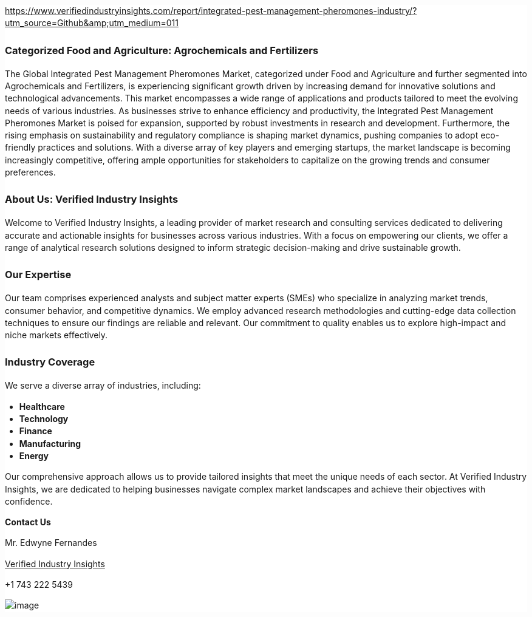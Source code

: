 </strong><a href="https://www.verifiedindustryinsights.com/report/integrated-pest-management-pheromones-industry/?utm_source=Github&amp;utm_medium=011">https://www.verifiedindustryinsights.com/report/integrated-pest-management-pheromones-industry/?utm_source=Github&amp;utm_medium=011</a>&nbsp;</p><h3>Categorized Food and Agriculture: Agrochemicals and Fertilizers </h3><p>The Global Integrated Pest Management Pheromones Market, categorized under Food and Agriculture and further segmented into Agrochemicals and Fertilizers, is experiencing significant growth driven by increasing demand for innovative solutions and technological advancements. This market encompasses a wide range of applications and products tailored to meet the evolving needs of various industries. As businesses strive to enhance efficiency and productivity, the Integrated Pest Management Pheromones Market is poised for expansion, supported by robust investments in research and development. Furthermore, the rising emphasis on sustainability and regulatory compliance is shaping market dynamics, pushing companies to adopt eco-friendly practices and solutions. With a diverse array of key players and emerging startups, the market landscape is becoming increasingly competitive, offering ample opportunities for stakeholders to capitalize on the growing trends and consumer preferences.</p><h3>About Us: Verified Industry Insights</h3><p>Welcome to Verified Industry Insights, a leading provider of market research and consulting services dedicated to delivering accurate and actionable insights for businesses across various industries. With a focus on empowering our clients, we offer a range of analytical research solutions designed to inform strategic decision-making and drive sustainable growth.</p><h3>Our Expertise</h3><p>Our team comprises experienced analysts and subject matter experts (SMEs) who specialize in analyzing market trends, consumer behavior, and competitive dynamics. We employ advanced research methodologies and cutting-edge data collection techniques to ensure our findings are reliable and relevant. Our commitment to quality enables us to explore high-impact and niche markets effectively.</p><h3>Industry Coverage</h3><p>We serve a diverse array of industries, including:</p><ul><li><strong>Healthcare</strong></li><li><strong>Technology</strong></li><li><strong>Finance</strong></li><li><strong>Manufacturing</strong></li><li><strong>Energy</strong></li></ul><p>Our comprehensive approach allows us to provide tailored insights that meet the unique needs of each sector. At Verified Industry Insights, we are dedicated to helping businesses navigate complex market landscapes and achieve their objectives with confidence.</p><p><strong>Contact Us</strong></p><p>Mr. Edwyne Fernandes</p><p><a href="https://www.verifiedindustryinsights.com/">Verified Industry Insights</a></p><p>+1 743 222 5439</p>
![image](https://github.com/user-attachments/assets/2aa84229-11d9-4641-9a7d-ba009dbdd19d)
